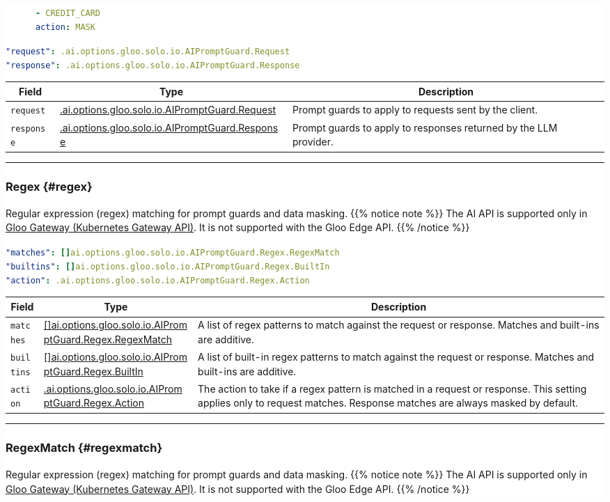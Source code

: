 ```yaml
      - CREDIT_CARD
      action: MASK
```

```yaml
"request": .ai.options.gloo.solo.io.AIPromptGuard.Request
"response": .ai.options.gloo.solo.io.AIPromptGuard.Response

```

| Field | Type | Description |
| ----- | ---- | ----------- | 
| `request` | [.ai.options.gloo.solo.io.AIPromptGuard.Request](../ai.proto.sk/#request) | Prompt guards to apply to requests sent by the client. |
| `response` | [.ai.options.gloo.solo.io.AIPromptGuard.Response](../ai.proto.sk/#response) | Prompt guards to apply to responses returned by the LLM provider. |




---
### Regex {#regex}

 
Regular expression (regex) matching for prompt guards and data masking.
{{% notice note %}}
The AI API is supported only in [Gloo Gateway (Kubernetes Gateway API)](https://docs.solo.io/gateway/main/ai/). It is not supported with the Gloo Edge API.
{{% /notice %}}

```yaml
"matches": []ai.options.gloo.solo.io.AIPromptGuard.Regex.RegexMatch
"builtins": []ai.options.gloo.solo.io.AIPromptGuard.Regex.BuiltIn
"action": .ai.options.gloo.solo.io.AIPromptGuard.Regex.Action

```

| Field | Type | Description |
| ----- | ---- | ----------- | 
| `matches` | [[]ai.options.gloo.solo.io.AIPromptGuard.Regex.RegexMatch](../ai.proto.sk/#regexmatch) | A list of regex patterns to match against the request or response. Matches and built-ins are additive. |
| `builtins` | [[]ai.options.gloo.solo.io.AIPromptGuard.Regex.BuiltIn](../ai.proto.sk/#builtin) | A list of built-in regex patterns to match against the request or response. Matches and built-ins are additive. |
| `action` | [.ai.options.gloo.solo.io.AIPromptGuard.Regex.Action](../ai.proto.sk/#action) | The action to take if a regex pattern is matched in a request or response. This setting applies only to request matches. Response matches are always masked by default. |




---
### RegexMatch {#regexmatch}

 
Regular expression (regex) matching for prompt guards and data masking.
{{% notice note %}}
The AI API is supported only in [Gloo Gateway (Kubernetes Gateway API)](https://docs.solo.io/gateway/main/ai/). It is not supported with the Gloo Edge API.
{{% /notice %}}
